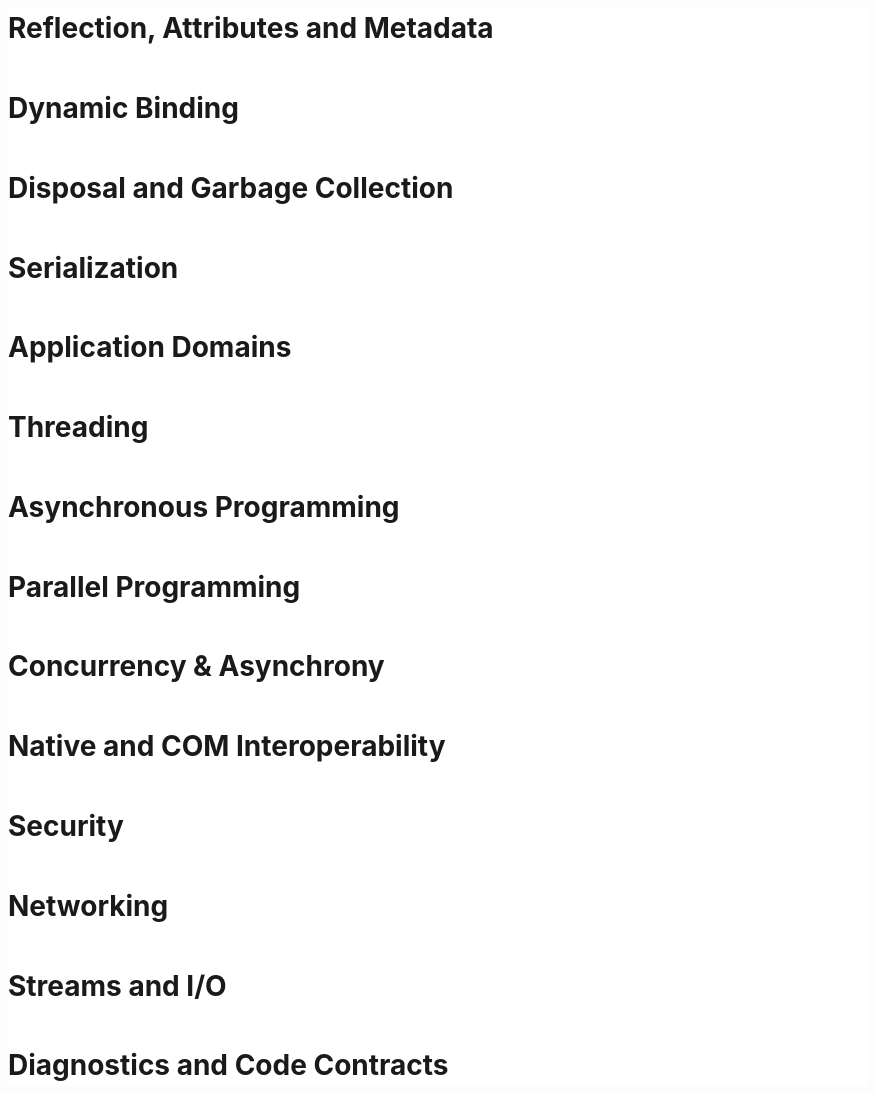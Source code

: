 ```cs

```

# Reflection, Attributes and Metadata
# Dynamic Binding
# Disposal and Garbage Collection
# Serialization
# Application Domains
# Threading
# Asynchronous Programming
# Parallel Programming
# Concurrency & Asynchrony
# Native and COM Interoperability
# Security
# Networking
# Streams and I/O
# Diagnostics and Code Contracts
